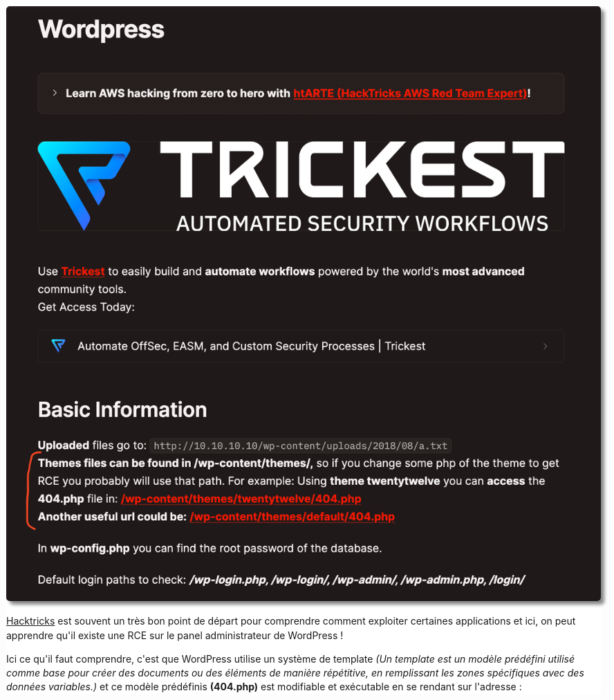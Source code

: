 <img src="documentation/images/exploitation1.png" style="border-radius:5px; box-shadow: 5px 5px 5px #888888;">

[Hacktricks](https://book.hacktricks.xyz/) est souvent un très bon point de départ pour comprendre comment exploiter certaines applications et ici, on peut apprendre qu'il existe une RCE sur le panel administrateur de WordPress !

Ici ce qu'il faut comprendre, c'est que WordPress utilise un système de template _(Un template est un modèle prédéfini utilisé comme base pour créer des documents ou des éléments de manière répétitive, en remplissant les zones spécifiques avec des données variables.)_ et ce modèle prédéfinis **(404.php)** est modifiable et exécutable en se rendant sur l'adresse :
